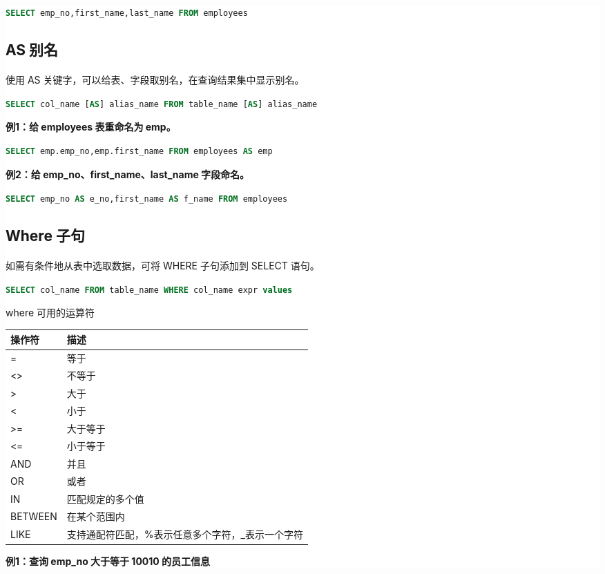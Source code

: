 ```sql
SELECT emp_no,first_name,last_name FROM employees
```

## AS 别名

使用 AS 关键字，可以给表、字段取别名，在查询结果集中显示别名。

```sql
SELECT col_name [AS] alias_name FROM table_name [AS] alias_name
```

**例1：给 employees 表重命名为 emp。**

```sql
SELECT emp.emp_no,emp.first_name FROM employees AS emp
```

**例2：给 emp_no、first_name、last_name 字段命名。**

```sql
SELECT emp_no AS e_no,first_name AS f_name FROM employees 
```

## Where 子句

如需有条件地从表中选取数据，可将 WHERE 子句添加到 SELECT 语句。

```sql
SELECT col_name FROM table_name WHERE col_name expr values
```
where 可用的运算符

| 操作符  | 描述                                             |
| :------ | :----------------------------------------------- |
| =       | 等于                                             |
| <>      | 不等于                                           |
| >       | 大于                                             |
| <       | 小于                                             |
| >=      | 大于等于                                         |
| <=      | 小于等于                                         |
| AND     | 并且                                             |
| OR      | 或者                                             |
| IN      | 匹配规定的多个值                                 |
| BETWEEN | 在某个范围内                                     |
| LIKE    | 支持通配符匹配，%表示任意多个字符，_表示一个字符 |

**例1：查询 emp_no 大于等于 10010 的员工信息**
